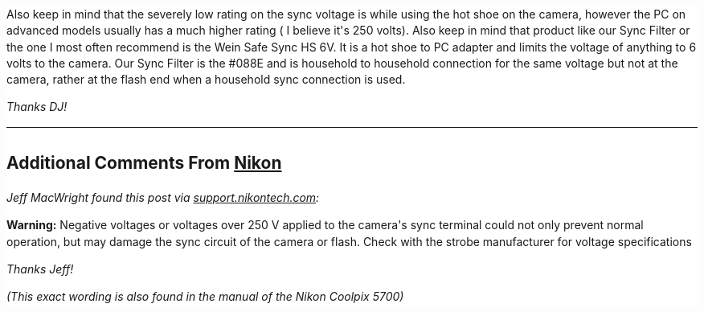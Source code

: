 <p>Also keep in mind that the severely low rating on the sync voltage is while using the hot shoe on the camera, however the PC on advanced models usually has a much higher rating ( I believe it's 250 volts).  Also keep in mind that product like our Sync Filter or the one I most often recommend is the Wein Safe Sync HS 6V.  It is a hot shoe to PC adapter and limits the voltage of anything to 6 volts to the camera.  Our Sync Filter is the #088E and is household to household connection for the same voltage but not at the camera, rather at the flash end when a household sync connection is used.</p>

<i>Thanks DJ!</i>
</div>

---

<div class="notice">

<h2><a name="nikon250">Additional Comments </a> From <a href="http://www.nikon.com">Nikon</a></h2>

<p><i>Jeff MacWright found this post via <a href="http://support.nikontech.com/">support.nikontech.com</a>:</i></p>

<p><b>Warning:</b> Negative voltages or voltages over 250 V applied to the camera's sync terminal could not only prevent normal operation, but may damage the sync circuit of the camera or flash. Check with the strobe manufacturer for voltage specifications</p>

<p><i>Thanks Jeff!</i></p>

<p><i>(This exact wording is also found in the manual of the Nikon Coolpix 5700)</i></p>
 
</div>

